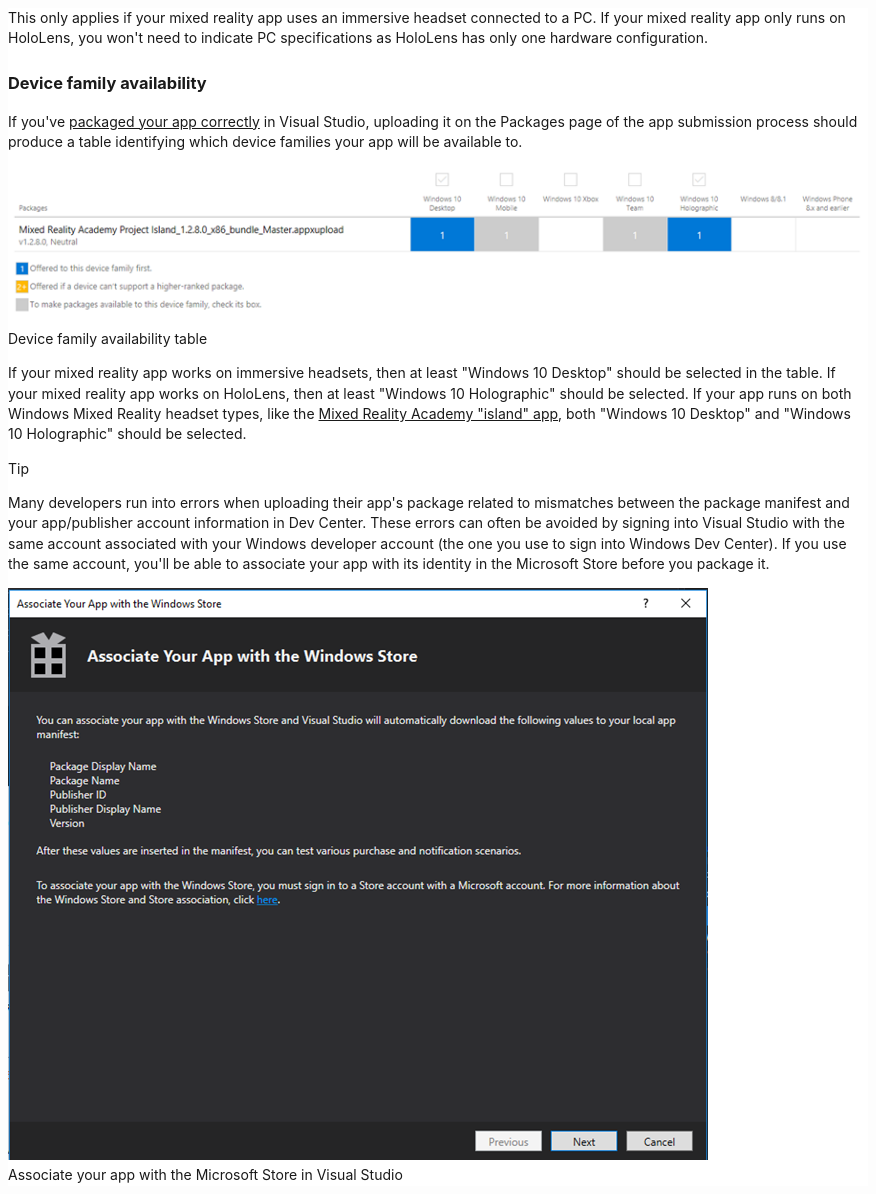 This only applies if your mixed reality app uses an immersive headset connected to a PC. If your mixed reality app only runs on HoloLens, you won't need to indicate PC specifications as HoloLens has only one hardware configuration.

### Device family availability

If you've [packaged your app correctly](https://docs.microsoft.com/en-us/windows/uwp/publish/app-package-requirements) in Visual Studio, uploading it on the Packages page of the app submission process should produce a table identifying which device families your app will be available to.

![Device family availability table](images/device-family-table-900px.png)<br>
Device family availability table

If your mixed reality app works on immersive headsets, then at least "Windows 10 Desktop" should be selected in the table. If your mixed reality app works on HoloLens, then at least "Windows 10 Holographic" should be selected. If your app runs on both Windows Mixed Reality headset types, like the [Mixed Reality Academy "island" app](mixed-reality-250.md), both "Windows 10 Desktop" and "Windows 10 Holographic" should be selected.

>[!TIP]
>Many developers run into errors when uploading their app's package related to mismatches between the package manifest and your app/publisher account information in Dev Center. These errors can often be avoided by signing into Visual Studio with the same account associated with your Windows developer account (the one you use to sign into Windows Dev Center). If you use the same account, you'll be able to associate your app with its identity in the Microsoft Store before you package it.

![Associate your app with the Microsoft Store](images/associate-your-app-700px.png)<br>
Associate your app with the Microsoft Store in Visual Studio